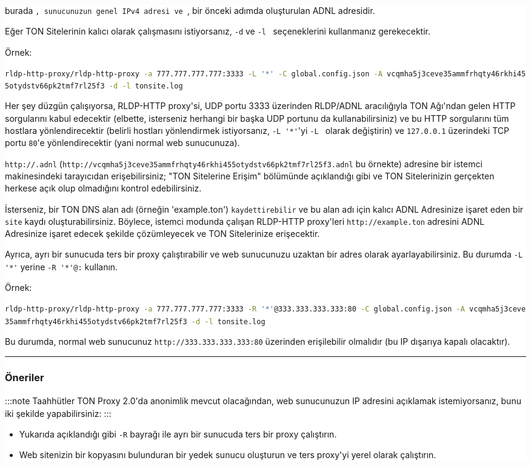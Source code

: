    burada ``, sunucunuzun genel IPv4 adresi ve ``, bir önceki adımda oluşturulan ADNL adresidir.

Eğer TON Sitelerinin kalıcı olarak çalışmasını istiyorsanız, `-d` ve `-l ` seçeneklerini kullanmanız gerekecektir.

Örnek:
 ```bash
 rldp-http-proxy/rldp-http-proxy -a 777.777.777.777:3333 -L '*' -C global.config.json -A vcqmha5j3ceve35ammfrhqty46rkhi455otydstv66pk2tmf7rl25f3 -d -l tonsite.log
 ```

Her şey düzgün çalışıyorsa, RLDP-HTTP proxy'si, UDP portu 3333 üzerinden RLDP/ADNL aracılığıyla TON Ağı'ndan gelen HTTP sorgularını kabul edecektir (elbette, isterseniz herhangi bir başka UDP portunu da kullanabilirsiniz) ve bu HTTP sorgularını tüm hostlara yönlendirecektir (belirli hostları yönlendirmek istiyorsanız, `-L '*'`'yi `-L ` olarak değiştirin) ve `127.0.0.1` üzerindeki TCP portu `80`'e yönlendirecektir (yani normal web sunucunuza).

`http://.adnl` (`http://vcqmha5j3ceve35ammfrhqty46rkhi455otydstv66pk2tmf7rl25f3.adnl` bu örnekte) adresine bir istemci makinesindeki tarayıcıdan erişebilirsiniz; "TON Sitelerine Erişim" bölümünde açıklandığı gibi ve TON Sitelerinizin gerçekten herkese açık olup olmadığını kontrol edebilirsiniz.

İsterseniz, bir TON DNS alan adı (örneğin 'example.ton') `kaydettirebilir` ve bu alan adı için kalıcı ADNL Adresinize işaret eden bir `site` kaydı oluşturabilirsiniz. Böylece, istemci modunda çalışan RLDP-HTTP proxy'leri `http://example.ton` adresini ADNL Adresinize işaret edecek şekilde çözümleyecek ve TON Sitelerinize erişecektir.

Ayrıca, ayrı bir sunucuda ters bir proxy çalıştırabilir ve web sunucunuzu uzaktan bir adres olarak ayarlayabilirsiniz. Bu durumda `-L '*'` yerine `-R '*'@:` kullanın.

Örnek:
```bash
rldp-http-proxy/rldp-http-proxy -a 777.777.777.777:3333 -R '*'@333.333.333.333:80 -C global.config.json -A vcqmha5j3ceve35ammfrhqty46rkhi455otydstv66pk2tmf7rl25f3 -d -l tonsite.log
```

Bu durumda, normal web sunucunuz `http://333.333.333.333:80` üzerinden erişilebilir olmalıdır (bu IP dışarıya kapalı olacaktır).

---

### Öneriler

:::note Taahhütler
TON Proxy 2.0'da anonimlik mevcut olacağından, web sunucunuzun IP adresini açıklamak istemiyorsanız, bunu iki şekilde yapabilirsiniz:
:::

 * Yukarıda açıklandığı gibi `-R` bayrağı ile ayrı bir sunucuda ters bir proxy çalıştırın.

 * Web sitenizin bir kopyasını bulunduran bir yedek sunucu oluşturun ve ters proxy'yi yerel olarak çalıştırın.